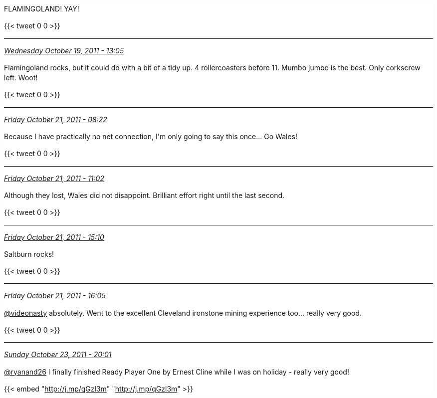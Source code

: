FLAMINGOLAND! YAY!

{{< tweet 0 0 >}}

---

<p><a id="126630164028342273" href="#126630164028342273"><em title="2011-10-19T13:05:58.000+01:00">Wednesday October 19, 2011 - 13:05</em></a></p>
      
Flamingoland rocks, but it could do with a bit of a tidy up. 4 rollercoasters before 11. Mumbo jumbo is the best. Only corkscrew left. Woot!

{{< tweet 0 0 >}}

---

<p><a id="127283701640986624" href="#127283701640986624"><em title="2011-10-21T08:22:53.000+01:00">Friday October 21, 2011 - 08:22</em></a></p>
      
Because I have practically no net connection, I'm only going to say this once... Go Wales!

{{< tweet 0 0 >}}

---

<p><a id="127323760830328832" href="#127323760830328832"><em title="2011-10-21T11:02:04.000+01:00">Friday October 21, 2011 - 11:02</em></a></p>
      
Although they lost, Wales did not disappoint. Brilliant effort right until the last second.

{{< tweet 0 0 >}}

---

<p><a id="127386308501966848" href="#127386308501966848"><em title="2011-10-21T15:10:37.000+01:00">Friday October 21, 2011 - 15:10</em></a></p>
      
Saltburn rocks!

{{< tweet 0 0 >}}

---

<p><a id="127400124451270658" href="#127400124451270658"><em title="2011-10-21T16:05:31.000+01:00">Friday October 21, 2011 - 16:05</em></a></p>
      
[@videonasty](https://twitter.com/@videonasty)  absolutely. Went to the excellent Cleveland ironstone mining experience too... really very good.

{{< tweet 0 0 >}}

---

<p><a id="128184354953363456" href="#128184354953363456"><em title="2011-10-23T20:01:46.000+01:00">Sunday October 23, 2011 - 20:01</em></a></p>
      
[@ryanand26](https://twitter.com/@ryanand26)  I finally finished Ready Player One by Ernest Cline  while I was on holiday - really very good!

{{< embed "http://j.mp/qGzl3m" "http://j.mp/qGzl3m" >}}

